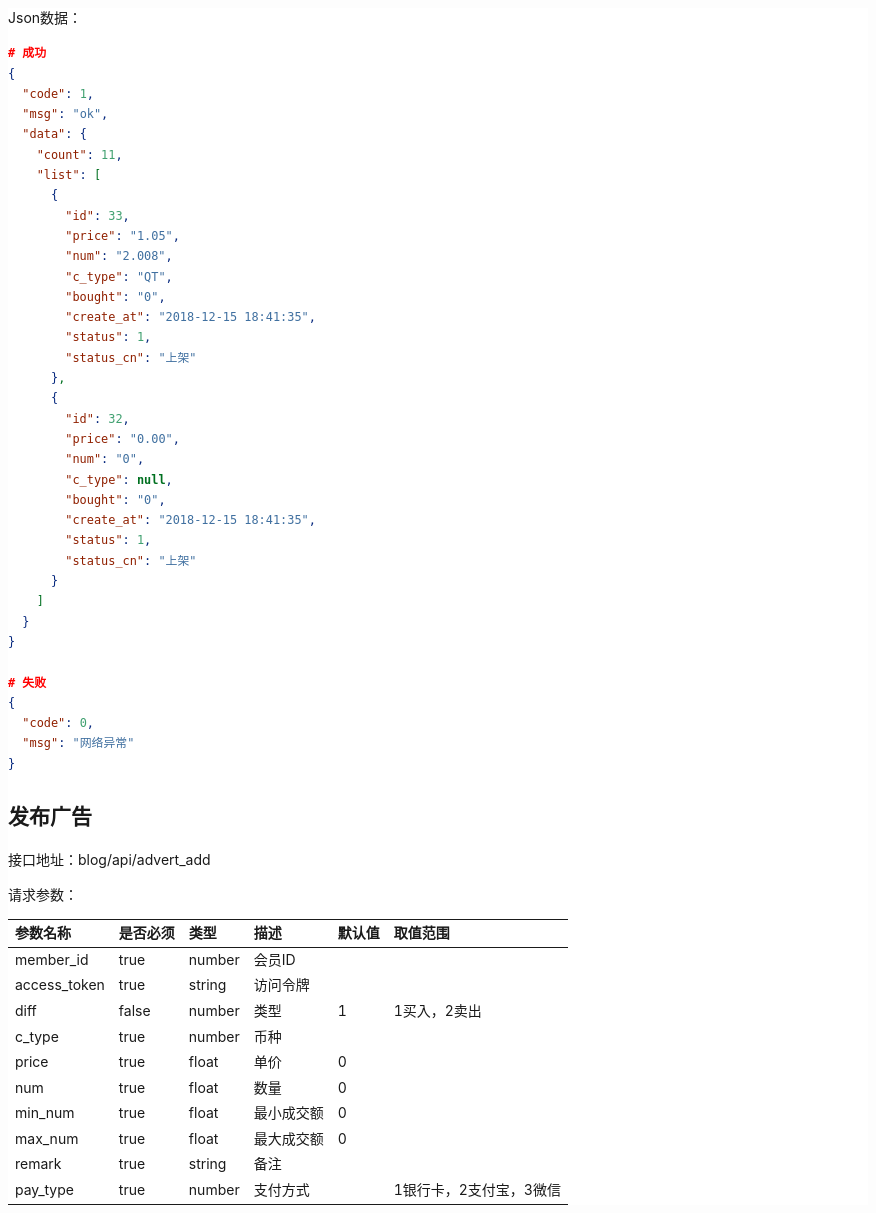 Json数据：

```json
# 成功
{
  "code": 1,
  "msg": "ok",
  "data": {
    "count": 11,
    "list": [
      {
        "id": 33,
        "price": "1.05",
        "num": "2.008",
        "c_type": "QT",
        "bought": "0",
        "create_at": "2018-12-15 18:41:35",
        "status": 1,
        "status_cn": "上架"
      },
      {
        "id": 32,
        "price": "0.00",
        "num": "0",
        "c_type": null,
        "bought": "0",
        "create_at": "2018-12-15 18:41:35",
        "status": 1,
        "status_cn": "上架"
      }
    ]
  }
}

# 失败
{
  "code": 0,
  "msg": "网络异常"
}
```

## 发布广告
接口地址：blog/api/advert_add

请求参数：

| 参数名称		| 是否必须	| 类型			| 描述			| 默认值		| 取值范围								|
| :--------		| :--------	| :--------	| :--------	| :--------	| :--------								|
| member_id		| true			| number		| 会员ID		|						|													|
| access_token| true			| string		| 访问令牌	|						|													|
| diff				| false			| number		| 类型			| 1					|1买入，2卖出							|
| c_type			| true			| number		| 币种			|						|													|
| price				| true			| float			| 单价			| 0					|													|
| num					| true			| float			| 数量			| 0					|													|
| min_num			| true			| float			| 最小成交额| 0					|													|
| max_num			| true			| float			| 最大成交额| 0					|													|
| remark			| true			| string		| 备注			|						|													|
| pay_type		| true			| number		| 支付方式	|						| 1银行卡，2支付宝，3微信	|